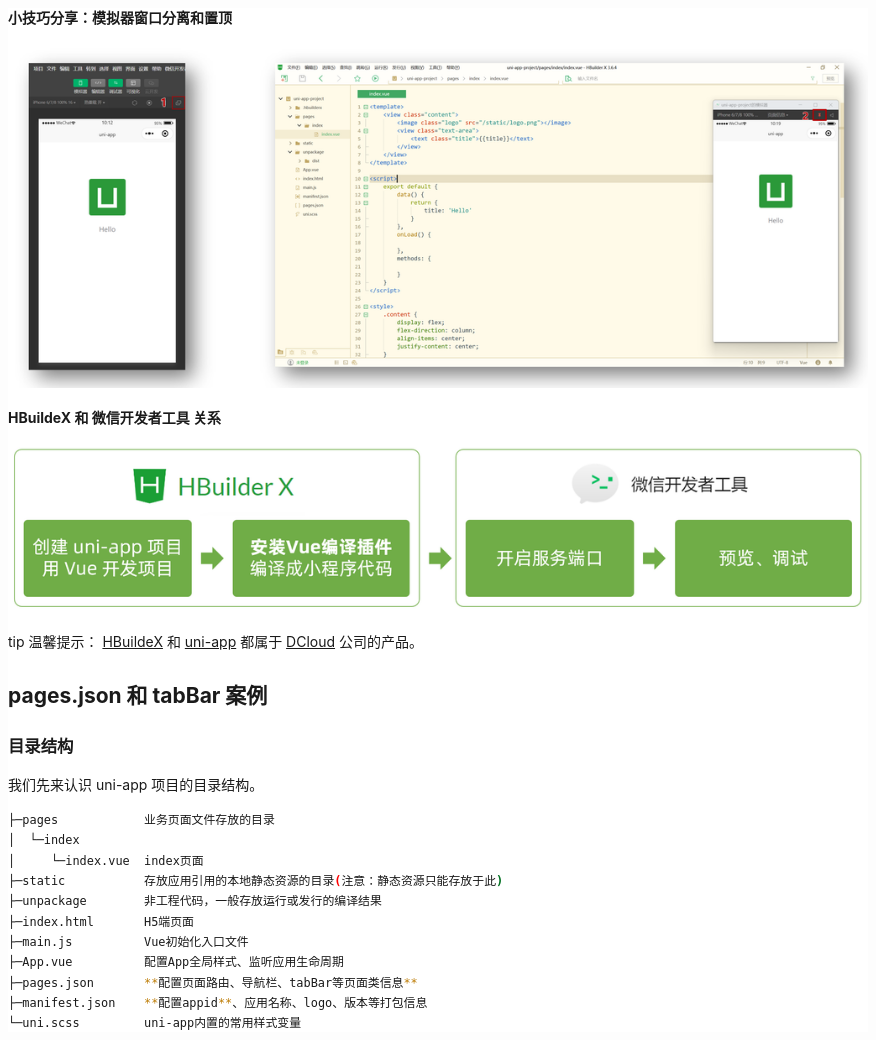 **小技巧分享：模拟器窗口分离和置顶**

![模拟器窗口分离和置顶](uniapp.assets/uniapp_picture_6.png)

**HBuildeX 和 微信开发者工具 关系**

![HBuildeX 和 微信开发者工具 关系](uniapp.assets/uniapp_picture_7.png)

tip 温馨提示：
[HBuildeX](https://www.dcloud.io/hbuilderx.html) 和 [uni-app](https://uniapp.dcloud.net.cn/) 都属于 [DCloud](https://dcloud.io) 公司的产品。

## pages.json 和 tabBar 案例

### 目录结构

我们先来认识 uni-app 项目的目录结构。

```sh {1,4,9,10}
├─pages            业务页面文件存放的目录
│  └─index
│     └─index.vue  index页面
├─static           存放应用引用的本地静态资源的目录(注意：静态资源只能存放于此)
├─unpackage        非工程代码，一般存放运行或发行的编译结果
├─index.html       H5端页面
├─main.js          Vue初始化入口文件
├─App.vue          配置App全局样式、监听应用生命周期
├─pages.json       **配置页面路由、导航栏、tabBar等页面类信息**
├─manifest.json    **配置appid**、应用名称、logo、版本等打包信息
└─uni.scss         uni-app内置的常用样式变量
```

